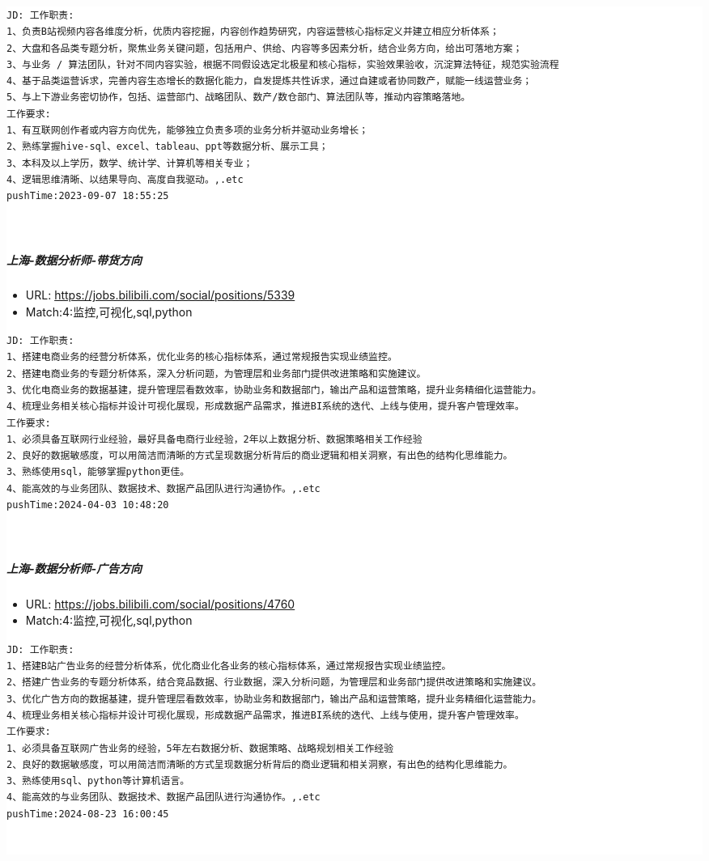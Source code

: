 

```
JD: 工作职责:
1、负责B站视频内容各维度分析，优质内容挖掘，内容创作趋势研究，内容运营核心指标定义并建立相应分析体系；
2、大盘和各品类专题分析，聚焦业务关键问题，包括用户、供给、内容等多因素分析，结合业务方向，给出可落地方案；
3、与业务 / 算法团队，针对不同内容实验，根据不同假设选定北极星和核心指标，实验效果验收，沉淀算法特征，规范实验流程
4、基于品类运营诉求，完善内容生态增长的数据化能力，自发提炼共性诉求，通过自建或者协同数产，赋能一线运营业务；
5、与上下游业务密切协作，包括、运营部门、战略团队、数产/数仓部门、算法团队等，推动内容策略落地。
工作要求:
1、有互联网创作者或内容方向优先，能够独立负责多项的业务分析并驱动业务增长；
2、熟练掌握hive-sql、excel、tableau、ppt等数据分析、展示工具；
3、本科及以上学历，数学、统计学、计算机等相关专业；
4、逻辑思维清晰、以结果导向、高度自我驱动。,.etc
pushTime:2023-09-07 18:55:25



```


##### 上海-数据分析师-带货方向
* URL: https://jobs.bilibili.com/social/positions/5339
* Match:4:监控,可视化,sql,python



```
JD: 工作职责:
1、搭建电商业务的经营分析体系，优化业务的核心指标体系，通过常规报告实现业绩监控。
2、搭建电商业务的专题分析体系，深入分析问题，为管理层和业务部门提供改进策略和实施建议。
3、优化电商业务的数据基建，提升管理层看数效率，协助业务和数据部门，输出产品和运营策略，提升业务精细化运营能力。
4、梳理业务相关核心指标并设计可视化展现，形成数据产品需求，推进BI系统的迭代、上线与使用，提升客户管理效率。
工作要求:
1、必须具备互联网行业经验，最好具备电商行业经验，2年以上数据分析、数据策略相关工作经验
2、良好的数据敏感度，可以用简洁而清晰的方式呈现数据分析背后的商业逻辑和相关洞察，有出色的结构化思维能力。 
3、熟练使用sql，能够掌握python更佳。
4、能高效的与业务团队、数据技术、数据产品团队进行沟通协作。,.etc
pushTime:2024-04-03 10:48:20



```


##### 上海-数据分析师-广告方向
* URL: https://jobs.bilibili.com/social/positions/4760
* Match:4:监控,可视化,sql,python



```
JD: 工作职责:
1、搭建B站广告业务的经营分析体系，优化商业化各业务的核心指标体系，通过常规报告实现业绩监控。
2、搭建广告业务的专题分析体系，结合竞品数据、行业数据，深入分析问题，为管理层和业务部门提供改进策略和实施建议。
3、优化广告方向的数据基建，提升管理层看数效率，协助业务和数据部门，输出产品和运营策略，提升业务精细化运营能力。
4、梳理业务相关核心指标并设计可视化展现，形成数据产品需求，推进BI系统的迭代、上线与使用，提升客户管理效率。
工作要求:
1、必须具备互联网广告业务的经验，5年左右数据分析、数据策略、战略规划相关工作经验
2、良好的数据敏感度，可以用简洁而清晰的方式呈现数据分析背后的商业逻辑和相关洞察，有出色的结构化思维能力。 
3、熟练使用sql、python等计算机语言。
4、能高效的与业务团队、数据技术、数据产品团队进行沟通协作。,.etc
pushTime:2024-08-23 16:00:45



```
